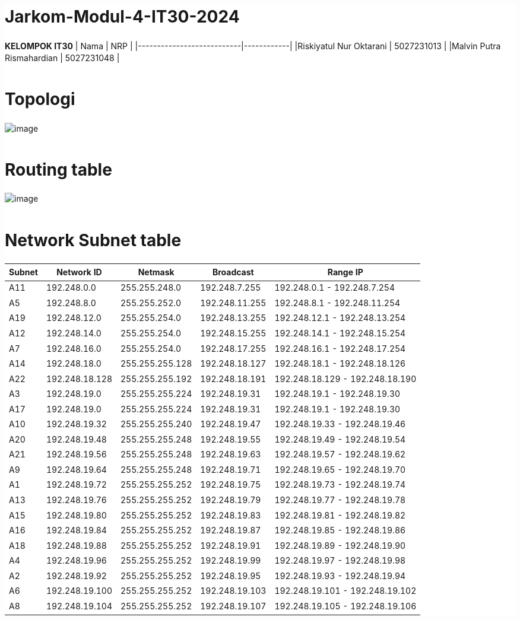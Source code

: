 # Jarkom-Modul-4-IT30-2024

**KELOMPOK IT30**
| Nama | NRP |
|---------------------------|------------|
|Riskiyatul Nur Oktarani | 5027231013 |
|Malvin Putra Rismahardian | 5027231048 |

# Topologi

![image](https://github.com/user-attachments/assets/9c70c135-5614-448b-80fd-5e970a08f964)

# Routing table

![image](https://github.com/user-attachments/assets/0a327849-40b0-4277-8b69-bcf0b9c924db)

# Network Subnet table

| Subnet	| Network ID |	Netmask|	Broadcast |	Range IP |
|--|------------|------------|----------------|--------------------------------------|
|A11 | 192.248.0.0 | 255.255.248.0 |	192.248.7.255 |	192.248.0.1 - 192.248.7.254 |
|A5 | 192.248.8.0 |	255.255.252.0 |	192.248.11.255 |	192.248.8.1 - 192.248.11.254 |
|A19 |	192.248.12.0 |	255.255.254.0 |	192.248.13.255 |	192.248.12.1 - 192.248.13.254 |
|A12 |	192.248.14.0 |	255.255.254.0 |	192.248.15.255 |	192.248.14.1 - 192.248.15.254 |
|A7 |	192.248.16.0 |	255.255.254.0 |	192.248.17.255 |	192.248.16.1 - 192.248.17.254 |
|A14 |	192.248.18.0 |	255.255.255.128 |	192.248.18.127 |	192.248.18.1 - 192.248.18.126 |
|A22 |	192.248.18.128 |	255.255.255.192 |	192.248.18.191 |	192.248.18.129 - 192.248.18.190 |
|A3 |	192.248.19.0 |	255.255.255.224 |	192.248.19.31 |	192.248.19.1 - 192.248.19.30 |
|A17 |	192.248.19.0 |	255.255.255.224 |	192.248.19.31 |	192.248.19.1 - 192.248.19.30 |
|A10 |	192.248.19.32 |	255.255.255.240 |	192.248.19.47 |	192.248.19.33 - 192.248.19.46 |
|A20 |	192.248.19.48 |	255.255.255.248 |	192.248.19.55 |	192.248.19.49 - 192.248.19.54 |
|A21 |	192.248.19.56 |	255.255.255.248 |	192.248.19.63 |	192.248.19.57 - 192.248.19.62 |
|A9 |	192.248.19.64 |	255.255.255.248 |	192.248.19.71 |	192.248.19.65 - 192.248.19.70 |
|A1 |	192.248.19.72 |	255.255.255.252 |	192.248.19.75 |	192.248.19.73 - 192.248.19.74 |
|A13 |	192.248.19.76 |	255.255.255.252 |	192.248.19.79 |	192.248.19.77 - 192.248.19.78 |
|A15 |	192.248.19.80 |	255.255.255.252 |	192.248.19.83 |	192.248.19.81 - 192.248.19.82 |
|A16 |	192.248.19.84 |	255.255.255.252 |	192.248.19.87 |	192.248.19.85 - 192.248.19.86 |
|A18 |	192.248.19.88 |	255.255.255.252 |	192.248.19.91 |	192.248.19.89 - 192.248.19.90 |
|A4 |	192.248.19.96 |	255.255.255.252 |	192.248.19.99 |	192.248.19.97 - 192.248.19.98 |
|A2 |	192.248.19.92 |	255.255.255.252 |	192.248.19.95 |	192.248.19.93 - 192.248.19.94 |
|A6 |	192.248.19.100 |	255.255.255.252 |	192.248.19.103 |	192.248.19.101 - 192.248.19.102 |
|A8 |	192.248.19.104 |	255.255.255.252 |	192.248.19.107 |	192.248.19.105 - 192.248.19.106 |
